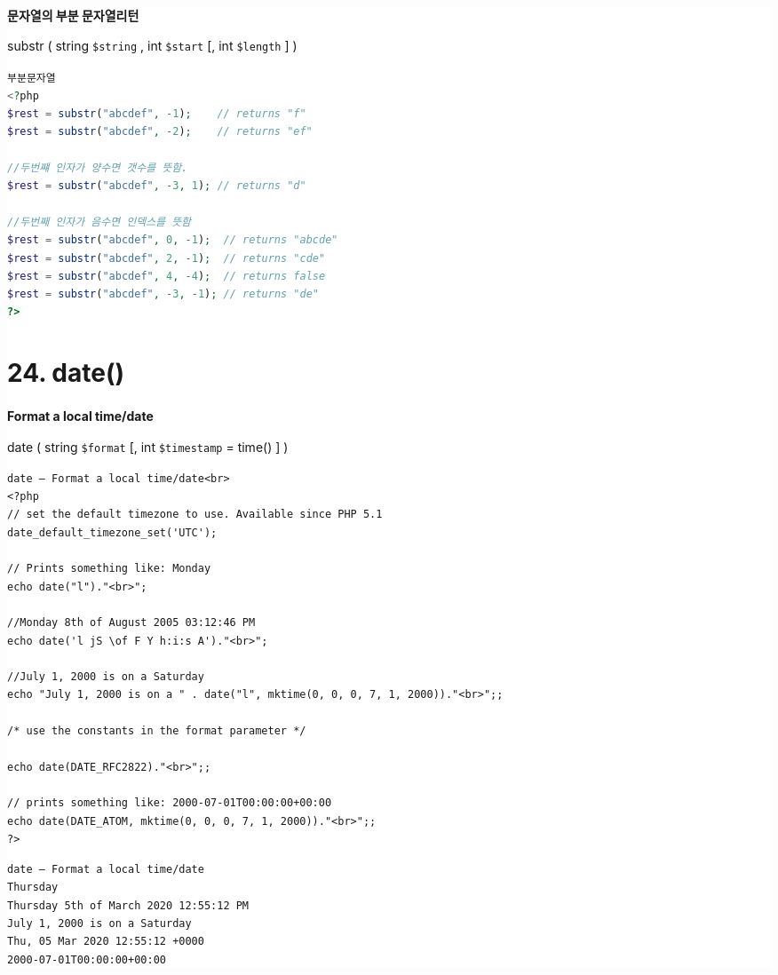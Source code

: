 **문자열의 부분 문자열리턴**

substr ( string `$string` , int `$start` [, int `$length` ] ) 

~~~php
부분문자열
<?php
$rest = substr("abcdef", -1);    // returns "f"
$rest = substr("abcdef", -2);    // returns "ef"

//두번쨰 인자가 양수면 갯수를 뜻함.
$rest = substr("abcdef", -3, 1); // returns "d"

//두번째 인자가 음수면 인덱스를 뜻함
$rest = substr("abcdef", 0, -1);  // returns "abcde"
$rest = substr("abcdef", 2, -1);  // returns "cde"
$rest = substr("abcdef", 4, -4);  // returns false
$rest = substr("abcdef", -3, -1); // returns "de"
?>
~~~

# 24. date()

**Format a local time/date**

date ( string `$format` [, int `$timestamp` = time() ] )

~~~php+HTML
date — Format a local time/date<br>
<?php
// set the default timezone to use. Available since PHP 5.1
date_default_timezone_set('UTC');

// Prints something like: Monday
echo date("l")."<br>";

//Monday 8th of August 2005 03:12:46 PM
echo date('l jS \of F Y h:i:s A')."<br>";

//July 1, 2000 is on a Saturday
echo "July 1, 2000 is on a " . date("l", mktime(0, 0, 0, 7, 1, 2000))."<br>";;

/* use the constants in the format parameter */

echo date(DATE_RFC2822)."<br>";;

// prints something like: 2000-07-01T00:00:00+00:00
echo date(DATE_ATOM, mktime(0, 0, 0, 7, 1, 2000))."<br>";;
?>
~~~

~~~
date — Format a local time/date
Thursday
Thursday 5th of March 2020 12:55:12 PM
July 1, 2000 is on a Saturday
Thu, 05 Mar 2020 12:55:12 +0000
2000-07-01T00:00:00+00:00
~~~
